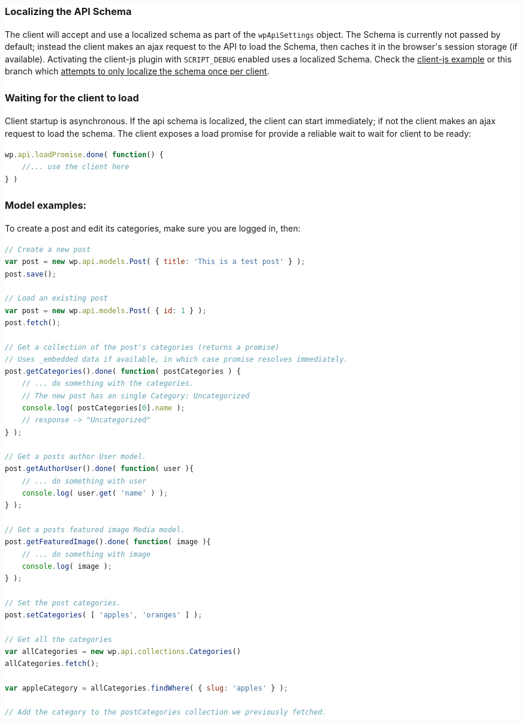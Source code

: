 ### Localizing the API Schema
The client will accept and use a localized schema as part of the `wpApiSettings` object. The Schema is currently not passed by default; instead the client makes an ajax request to the API to load the Schema, then caches it in the browser's session storage (if available). Activating the client-js plugin with `SCRIPT_DEBUG` enabled uses a localized Schema. Check the [client-js example](https://github.com/WP-API/client-js/blob/master/client-js.php) or this branch which [attempts to only localize the schema once per client](https://github.com/WP-API/client-js/compare/features/only-localize-schma-once?expand=1).

### Waiting for the client to load
Client startup is asynchronous. If the api schema is localized, the client can start immediately; if not the client makes an ajax request to load the schema. The client exposes a load promise for provide a reliable wait to wait for client to be ready:

```js
wp.api.loadPromise.done( function() {
	//... use the client here
} )
```

### Model examples:

To create a post and edit its categories, make sure you are logged in, then:

```js
// Create a new post
var post = new wp.api.models.Post( { title: 'This is a test post' } );
post.save();

// Load an existing post
var post = new wp.api.models.Post( { id: 1 } );
post.fetch();

// Get a collection of the post's categories (returns a promise)
// Uses _embedded data if available, in which case promise resolves immediately.
post.getCategories().done( function( postCategories ) {
	// ... do something with the categories.
	// The new post has an single Category: Uncategorized
	console.log( postCategories[0].name );
	// response -> "Uncategorized"
} );

// Get a posts author User model.
post.getAuthorUser().done( function( user ){
	// ... do something with user
	console.log( user.get( 'name' ) );
} );

// Get a posts featured image Media model.
post.getFeaturedImage().done( function( image ){
	// ... do something with image
	console.log( image );
} );

// Set the post categories.
post.setCategories( [ 'apples', 'oranges' ] );

// Get all the categories
var allCategories = new wp.api.collections.Categories()
allCategories.fetch();

var appleCategory = allCategories.findWhere( { slug: 'apples' } );

// Add the category to the postCategories collection we previously fetched.
```